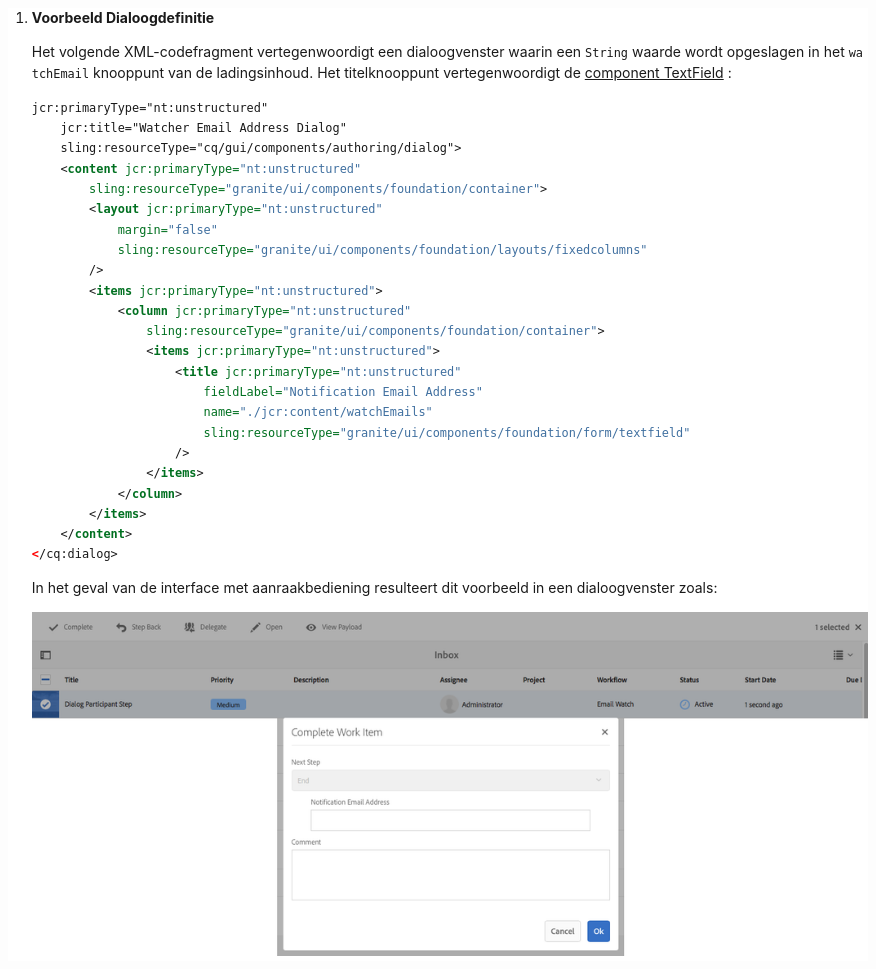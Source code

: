 1. **Voorbeeld Dialoogdefinitie**

   Het volgende XML-codefragment vertegenwoordigt een dialoogvenster waarin een `String` waarde wordt opgeslagen in het `watchEmail` knooppunt van de ladingsinhoud. Het titelknooppunt vertegenwoordigt de [component TextField](https://helpx.adobe.com/experience-manager/6-5/sites/developing/using/reference-materials/granite-ui/api/jcr_root/libs/granite/ui/components/coral/foundation/form/textfield/index.html) :

   ```xml
   jcr:primaryType="nt:unstructured"
       jcr:title="Watcher Email Address Dialog"
       sling:resourceType="cq/gui/components/authoring/dialog">
       <content jcr:primaryType="nt:unstructured"
           sling:resourceType="granite/ui/components/foundation/container">
           <layout jcr:primaryType="nt:unstructured"
               margin="false"
               sling:resourceType="granite/ui/components/foundation/layouts/fixedcolumns"
           />
           <items jcr:primaryType="nt:unstructured">
               <column jcr:primaryType="nt:unstructured"
                   sling:resourceType="granite/ui/components/foundation/container">
                   <items jcr:primaryType="nt:unstructured">
                       <title jcr:primaryType="nt:unstructured"
                           fieldLabel="Notification Email Address"
                           name="./jcr:content/watchEmails"
                           sling:resourceType="granite/ui/components/foundation/form/textfield"
                       />
                   </items>
               </column>
           </items>
       </content>
   </cq:dialog>
   ```

   In het geval van de interface met aanraakbediening resulteert dit voorbeeld in een dialoogvenster zoals:

   ![chlimage_1-70](assets/chlimage_1-70.png)
